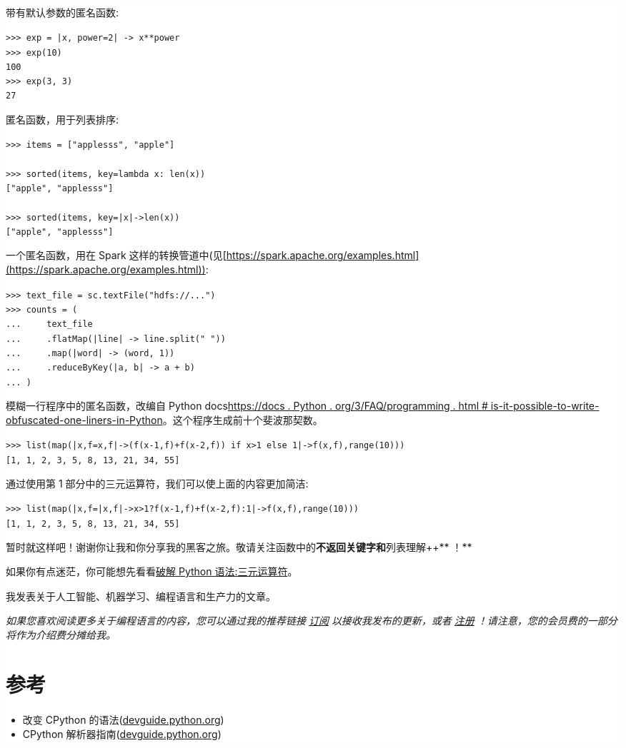带有默认参数的匿名函数:

```
>>> exp = |x, power=2| -> x**power
>>> exp(10)
100
>>> exp(3, 3)
27
```

匿名函数，用于列表排序:

```
>>> items = ["applesss", "apple"]

>>> sorted(items, key=lambda x: len(x))
["apple", "applesss"]

>>> sorted(items, key=|x|->len(x))
["apple", "applesss"]
```

一个匿名函数，用在 Spark 这样的转换管道中(见[https://spark.apache.org/examples.html](https://spark.apache.org/examples.html)):

```
>>> text_file = sc.textFile("hdfs://...")
>>> counts = (
...     text_file
...     .flatMap(|line| -> line.split(" "))
...     .map(|word| -> (word, 1))
...     .reduceByKey(|a, b| -> a + b)
... )
```

模糊一行程序中的匿名函数，改编自 Python docs[https://docs . Python . org/3/FAQ/programming . html # is-it-possible-to-write-obfuscated-one-liners-in-Python](https://docs.python.org/3/faq/programming.html#is-it-possible-to-write-obfuscated-one-liners-in-python)。这个程序生成前十个斐波那契数。

```
>>> list(map(|x,f=x,f|->(f(x-1,f)+f(x-2,f)) if x>1 else 1|->f(x,f),range(10)))
[1, 1, 2, 3, 5, 8, 13, 21, 34, 55]
```

通过使用第 1 部分中的三元运算符，我们可以使上面的内容更加简洁:

```
>>> list(map(|x,f=|x,f|->x>1?f(x-1,f)+f(x-2,f):1|->f(x,f),range(10)))
[1, 1, 2, 3, 5, 8, 13, 21, 34, 55]
```

暂时就这样吧！谢谢你让我和你分享我的黑客之旅。敬请关注函数中的**不返回关键字和**列表理解++** ！**

如果你有点迷茫，你可能想先看看[破解 Python 语法:三元运算符](https://remykarem.medium.com/hacking-the-python-syntax-part-1-ternary-operator-bbcb04aa6ecb)。

我发表关于人工智能、机器学习、编程语言和生产力的文章。

*如果您喜欢阅读更多关于编程语言的内容，您可以通过我的推荐链接* [*订阅*](https://remykarem.medium.com/subscribe) *以接收我发布的更新，或者* [*注册*](https://remykarem.medium.com/membership) *！请注意，您的会员费的一部分将作为介绍费分摊给我。*

# 参考

*   改变 CPython 的语法([devguide.python.org](https://devguide.python.org/grammar/))
*   CPython 解析器指南([devguide.python.org](https://devguide.python.org/parser/))